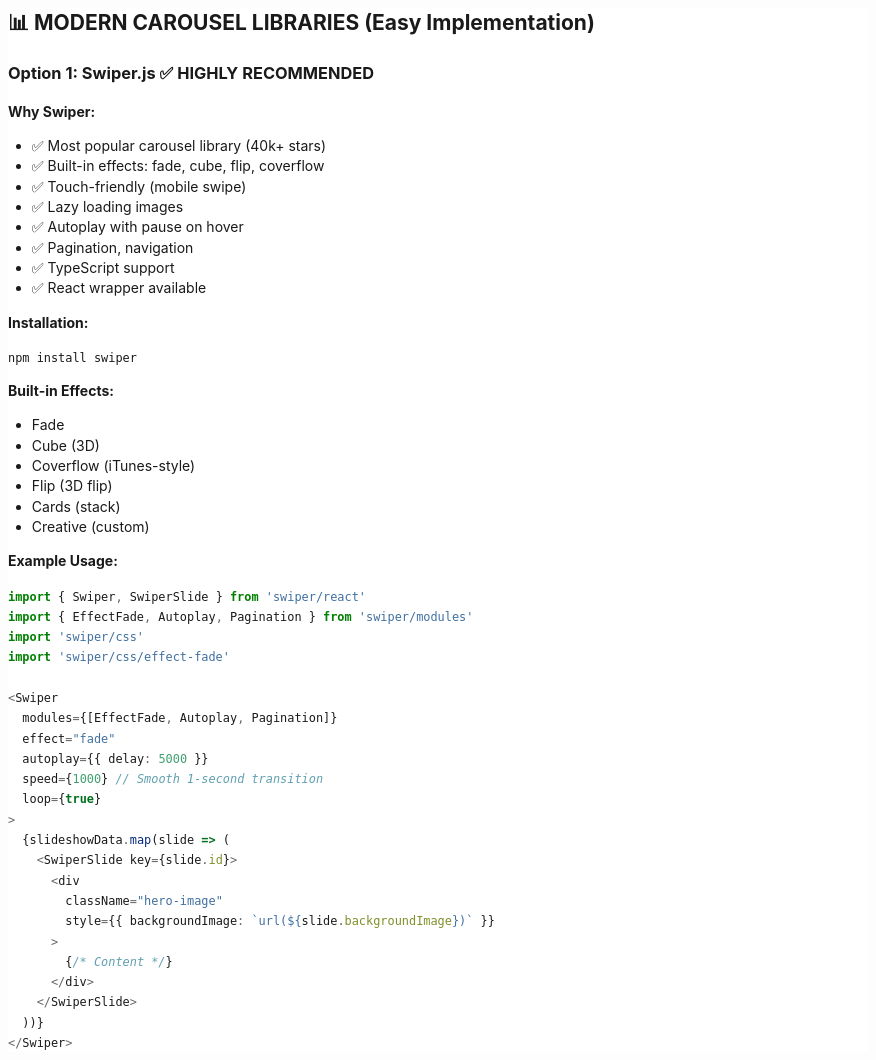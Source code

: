 
## 📊 MODERN CAROUSEL LIBRARIES (Easy Implementation)

### **Option 1: Swiper.js** ✅ HIGHLY RECOMMENDED

**Why Swiper:**
- ✅ Most popular carousel library (40k+ stars)
- ✅ Built-in effects: fade, cube, flip, coverflow
- ✅ Touch-friendly (mobile swipe)
- ✅ Lazy loading images
- ✅ Autoplay with pause on hover
- ✅ Pagination, navigation
- ✅ TypeScript support
- ✅ React wrapper available

**Installation:**
```bash
npm install swiper
```

**Built-in Effects:**
- Fade
- Cube (3D)
- Coverflow (iTunes-style)
- Flip (3D flip)
- Cards (stack)
- Creative (custom)

**Example Usage:**
```typescript
import { Swiper, SwiperSlide } from 'swiper/react'
import { EffectFade, Autoplay, Pagination } from 'swiper/modules'
import 'swiper/css'
import 'swiper/css/effect-fade'

<Swiper
  modules={[EffectFade, Autoplay, Pagination]}
  effect="fade"
  autoplay={{ delay: 5000 }}
  speed={1000} // Smooth 1-second transition
  loop={true}
>
  {slideshowData.map(slide => (
    <SwiperSlide key={slide.id}>
      <div 
        className="hero-image"
        style={{ backgroundImage: `url(${slide.backgroundImage})` }}
      >
        {/* Content */}
      </div>
    </SwiperSlide>
  ))}
</Swiper>
```
